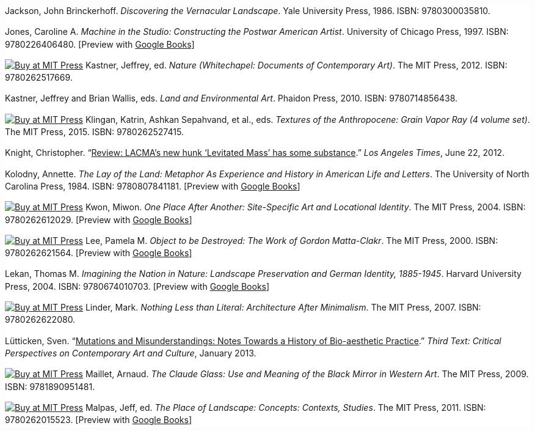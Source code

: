 Jackson, John Brinckerhoff. _Discovering the Vernacular Landscape_. Yale University Press, 1986. ISBN: 9780300035810.

Jones, Caroline A. _Machine in the Studio: Constructing the Postwar American Artist_. University of Chicago Press, 1997. ISBN: 9780226406480. \[Preview with [Google Books\]](https://books.google.com/books?id=B-fpIbJZzmYC&lpg=PP1&dq=Machine%20in%20the%20Studio%3A%20Constructing%20the%20Postwar%20American%20Artist&pg=PP1#v=onepage&q&f=false)

[![Buy at MIT Press](/images/mp_logo.gif)](https://mitpress.mit.edu/9780262517669) Kastner, Jeffrey, ed. _Nature (Whitechapel: Documents of Contemporary Art)_. The MIT Press, 2012. ISBN: 9780262517669.

Kastner, Jeffrey and Brian Wallis, eds. _Land and Environmental Art_. Phaidon Press, 2010. ISBN: 9780714856438.

[![Buy at MIT Press](/images/mp_logo.gif)](https://mitpress.mit.edu/9780262527415) Klingan, Katrin, Ashkan Sepahvand, et al., eds. _Textures of the Anthropocene: Grain Vapor Ray (4 volume set)_. The MIT Press, 2015. ISBN: 9780262527415.

Knight, Christopher. “[Review: LACMA’s new hunk ‘Levitated Mass’ has some substance](http://www.latimes.com/entertainment/arts/culture/la-et-knight-heizer-rock-20120623-story.html).” _Los Angeles Times_, June 22, 2012.

Kolodny, Annette. _The Lay of the Land: Metaphor As Experience and History in American Life and Letters_. The University of North Carolina Press, 1984. ISBN: 9780807841181. \[Preview with [Google Books](https://books.google.com/books?id=LDfwlijs398C&lpg=PP1&dq=Kolodny%2C%20The%20lay%20of%20the%20land%3A%20metaphor%20as%20experience%20and%20history%20in%20American%20life%20and%20%20letters&pg=PP1#v=onepage&q&f=false)\]

[![Buy at MIT Press](/images/mp_logo.gif)](https://mitpress.mit.edu/9780262112659) Kwon, Miwon. _One Place After Another: Site-Specific Art and Locational Identity_. The MIT Press, 2004. ISBN: 9780262612029. \[Preview with [Google Books](https://books.google.com/books?id=s8KviDnz1SwC&lpg=PP1&dq=One%20Place%20After%20Another%3A%20Site-%C2%AD%E2%80%90Specific%20Art%20and%20Locational%20Identity&pg=PP1#v=onepage&q&f=false)\]

[![Buy at MIT Press](/images/mp_logo.gif)](https://mitpress.mit.edu/9780262122207) Lee, Pamela M. _Object to be Destroyed: The Work of Gordon Matta-­Clakr_. The MIT Press, 2000. ISBN: 9780262621564. \[Preview with [Google Books](https://books.google.com/books?id=Arh7W3v0uVAC&lpg=PP1&dq=Object%20to%20be%20Destroyed%3A%20The%20Work%20of%20Gordon%20Matta-%C2%ADClark&pg=PP1#v=onepage&q&f=false)\]

Lekan, Thomas M. _Imagining the Nation in Nature: Landscape Preservation and German Identity, 1885-1945_. Harvard University Press, 2004. ISBN: 9780674010703. \[Preview with [Google Books](https://books.google.com/books?id=_muWzlIbHkYC&lpg=PP1&dq=Imagining%20the%20Nation%20in%20Nature&pg=PP1#v=onepage&q&f=false)\]

[![Buy at MIT Press](/images/mp_logo.gif)](https://mitpress.mit.edu/9780262622080) Linder, Mark. _Nothing Less than Literal: Architecture After Minimalism_. The MIT Press, 2007. ISBN: 9780262622080.

Lütticken, Sven. “[Mutations and Misunderstandings: Notes Towards a History of Bio-aesthetic Practice](http://www.thirdtext.org/mutations_and_misunderstandings_arc).” _Third Text: Critical Perspectives on Contemporary Art and Culture_, January 2013.

[![Buy at MIT Press](/images/mp_logo.gif)](https://mitpress.mit.edu/9781890951474) Maillet, Arnaud. _The Claude Glass: Use and Meaning of the Black Mirror in Western Art_. The MIT Press, 2009. ISBN: 9781890951481.

[![Buy at MIT Press](/images/mp_logo.gif)](https://mitpress.mit.edu/9780262015523) Malpas, Jeff, ed. _The Place of Landscape: Concepts: Contexts, Studies_. The MIT Press, 2011. ISBN: 9780262015523. \[Preview with [Google Books](https://books.google.com/books?id=Nb8Fcm0yQAsC&lpg=PP1&dq=The%20Place%20of%20Landscape%3A%20Concepts%3A%20Contexts%2C%20Studies&pg=PP1#v=onepage&q&f=false)\]
